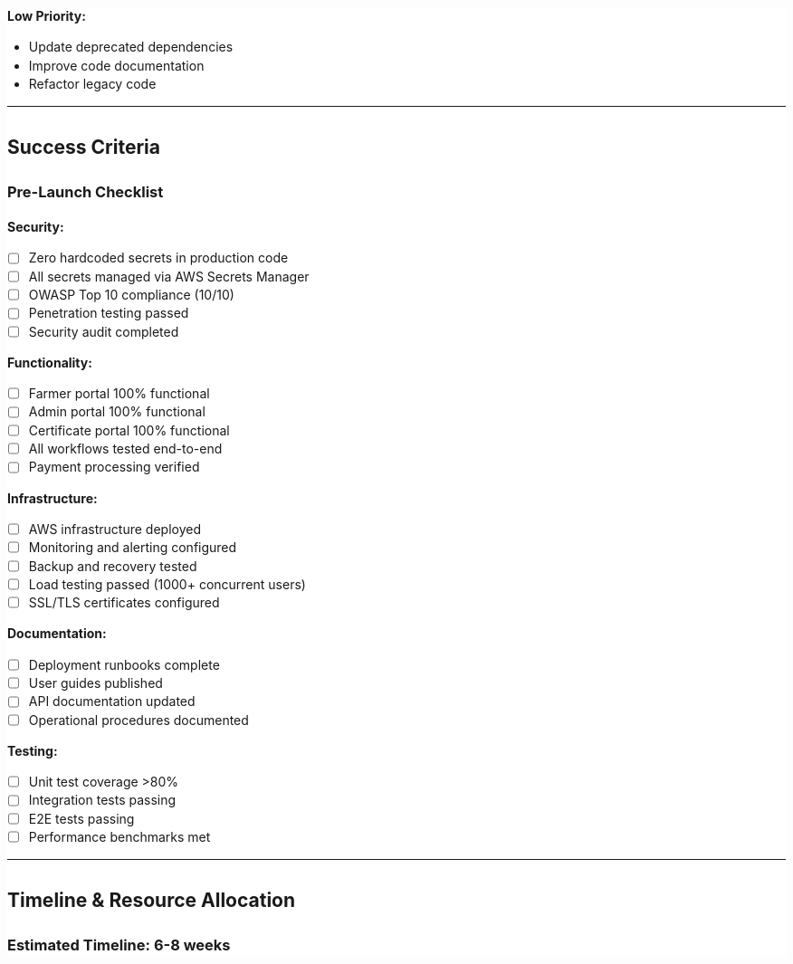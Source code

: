 **Low Priority:**

- Update deprecated dependencies
- Improve code documentation
- Refactor legacy code

---

## Success Criteria

### Pre-Launch Checklist

**Security:**

- [ ] Zero hardcoded secrets in production code
- [ ] All secrets managed via AWS Secrets Manager
- [ ] OWASP Top 10 compliance (10/10)
- [ ] Penetration testing passed
- [ ] Security audit completed

**Functionality:**

- [ ] Farmer portal 100% functional
- [ ] Admin portal 100% functional
- [ ] Certificate portal 100% functional
- [ ] All workflows tested end-to-end
- [ ] Payment processing verified

**Infrastructure:**

- [ ] AWS infrastructure deployed
- [ ] Monitoring and alerting configured
- [ ] Backup and recovery tested
- [ ] Load testing passed (1000+ concurrent users)
- [ ] SSL/TLS certificates configured

**Documentation:**

- [ ] Deployment runbooks complete
- [ ] User guides published
- [ ] API documentation updated
- [ ] Operational procedures documented

**Testing:**

- [ ] Unit test coverage >80%
- [ ] Integration tests passing
- [ ] E2E tests passing
- [ ] Performance benchmarks met

---

## Timeline & Resource Allocation

### Estimated Timeline: 6-8 weeks
